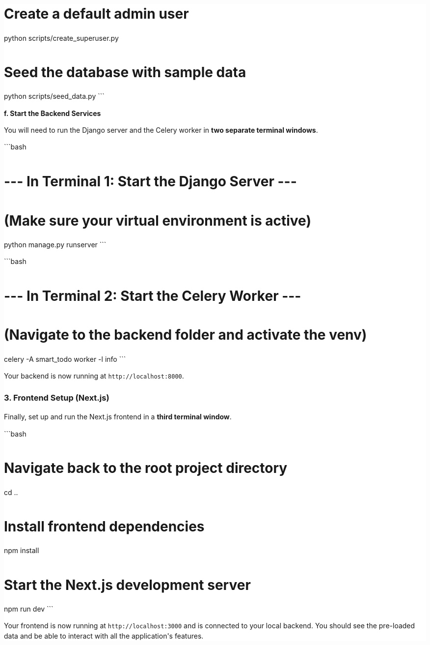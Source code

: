 # Create a default admin user
python scripts/create_superuser.py

# Seed the database with sample data
python scripts/seed_data.py
\`\`\`

**f. Start the Backend Services**

You will need to run the Django server and the Celery worker in **two separate terminal windows**.

\`\`\`bash
# --- In Terminal 1: Start the Django Server ---
# (Make sure your virtual environment is active)
python manage.py runserver
\`\`\`

\`\`\`bash
# --- In Terminal 2: Start the Celery Worker ---
# (Navigate to the backend folder and activate the venv)
celery -A smart_todo worker -l info
\`\`\`

Your backend is now running at `http://localhost:8000`.

### 3. Frontend Setup (Next.js)

Finally, set up and run the Next.js frontend in a **third terminal window**.

\`\`\`bash
# Navigate back to the root project directory
cd ..

# Install frontend dependencies
npm install

# Start the Next.js development server
npm run dev
\`\`\`

Your frontend is now running at `http://localhost:3000` and is connected to your local backend. You should see the pre-loaded data and be able to interact with all the application's features.
